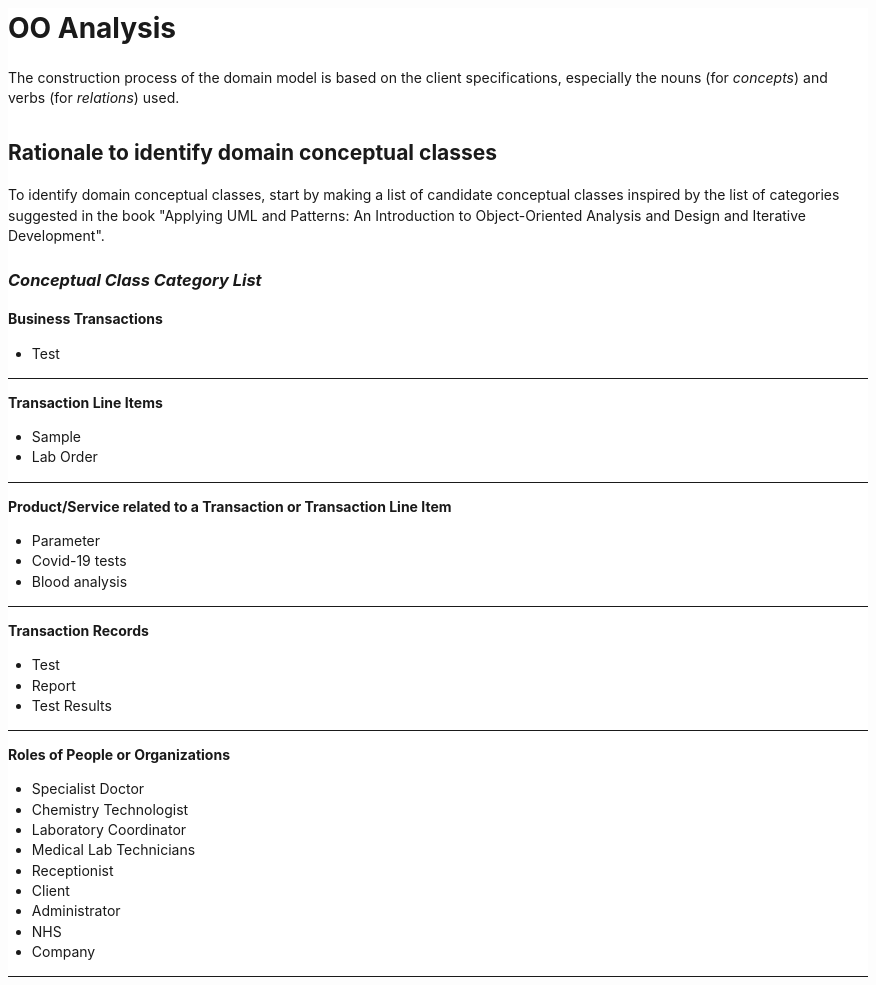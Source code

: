 # OO Analysis #

The construction process of the domain model is based on the client specifications, especially the nouns (for _concepts_) and verbs (for _relations_) used. 

## Rationale to identify domain conceptual classes ##
To identify domain conceptual classes, start by making a list of candidate conceptual classes inspired by the list of categories suggested in the book "Applying UML and Patterns: An Introduction to Object-Oriented Analysis and Design and Iterative Development". 


### _Conceptual Class Category List_ ###

**Business Transactions**

* Test

---

**Transaction Line Items**

* Sample
* Lab Order

---

**Product/Service related to a Transaction or Transaction Line Item**

* Parameter
* Covid-19 tests
* Blood analysis

---


**Transaction Records**

* Test
* Report
* Test Results

---  


**Roles of People or Organizations**

* Specialist Doctor
* Chemistry Technologist
* Laboratory Coordinator
* Medical Lab Technicians
* Receptionist
* Client
* Administrator
* NHS
* Company

---